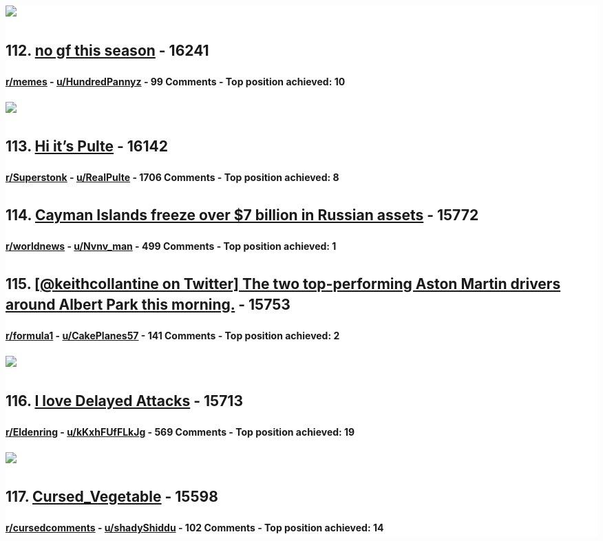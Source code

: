 <a href="https://v.redd.it/wiy62a47bhs81"><img src="https://b.thumbs.redditmedia.com/tRUuBlkTOsbR0QWr3GTfUfS3dbQvxPohaxKYrecDrhA.jpg"></img></a>

## 112. [no gf this season](http://reddit.com/r/memes/comments/u05zgk/no_gf_this_season/) - 16241
#### [r/memes](http://reddit.com/r/memes) - [u/HundredPannyz](http://reddit.com/u/HundredPannyz) - 99 Comments - Top position achieved: 10

<a href="https://i.redd.it/d6shu4dehls81.gif"><img src="https://b.thumbs.redditmedia.com/gDZsFe6cih-3BfTElKMTNEdSVRFljH1___piw4suXXo.jpg"></img></a>

## 113. [Hi it’s Pulte](http://reddit.com/r/Superstonk/comments/tzxia1/hi_its_pulte/) - 16142
#### [r/Superstonk](http://reddit.com/r/Superstonk) - [u/RealPulte](http://reddit.com/u/RealPulte) - 1706 Comments - Top position achieved: 8

## 114. [Cayman Islands freeze over $7 billion in Russian assets](http://reddit.com/r/worldnews/comments/tzik78/cayman_islands_freeze_over_7_billion_in_russian/) - 15772
#### [r/worldnews](http://reddit.com/r/worldnews) - [u/Nvnv_man](http://reddit.com/u/Nvnv_man) - 499 Comments - Top position achieved: 1

## 115. [[@keithcollantine on Twitter] The two top-performing Aston Martin drivers around Albert Park this morning.](http://reddit.com/r/formula1/comments/tzlm0k/keithcollantine_on_twitter_the_two_topperforming/) - 15753
#### [r/formula1](http://reddit.com/r/formula1) - [u/CakePlanes57](http://reddit.com/u/CakePlanes57) - 141 Comments - Top position achieved: 2

<a href="https://i.redd.it/0eldn2u4mfs81.jpg"><img src="https://b.thumbs.redditmedia.com/BMiMQPEsNmX4XuYEw4Ci5dY0YZ6Xhi7qH-rc8K7784k.jpg"></img></a>

## 116. [I love Delayed Attacks](http://reddit.com/r/Eldenring/comments/tziru7/i_love_delayed_attacks/) - 15713
#### [r/Eldenring](http://reddit.com/r/Eldenring) - [u/kKxhFUfFLkJg](http://reddit.com/u/kKxhFUfFLkJg) - 569 Comments - Top position achieved: 19

<a href="https://v.redd.it/0t4erdhmses81"><img src="https://b.thumbs.redditmedia.com/fPf51gm2CttLyh1o2Isq-MN-S1bo2yuduwKRnpQUGik.jpg"></img></a>

## 117. [Cursed_Vegetable](http://reddit.com/r/cursedcomments/comments/tzodyq/cursed_vegetable/) - 15598
#### [r/cursedcomments](http://reddit.com/r/cursedcomments) - [u/shadyShiddu](http://reddit.com/u/shadyShiddu) - 102 Comments - Top position achieved: 14
